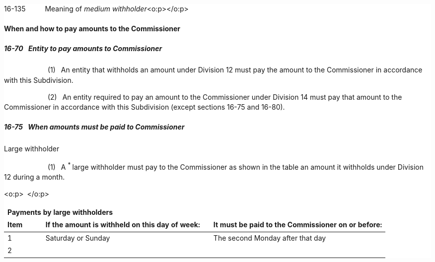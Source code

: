 16-135<span style="mso-tab-count: 1">      </span>Meaning of _medium withholder_<o:p></o:p>

#### When and how to pay amounts to the Commissioner

##### <a id="16-70"></a>16-70  Entity to pay amounts to Commissioner

             (1)  An entity that withholds an amount under Division 12 must pay the amount to the Commissioner in accordance with this Subdivision.

             (2)  An entity required to pay an amount to the Commissioner under Division 14 must pay that amount to the Commissioner in accordance with this Subdivision (except sections 16-75 and 16-80).

##### <a id="16-75"></a>16-75  When amounts must be paid to Commissioner

Large withholder

             (1)  A <sup>* </sup>large withholder must pay to the Commissioner as shown in the table an amount it withholds under Division 12 during a month.

<o:p> </o:p>

<table>
<colgroup>
  <col width="10%">
  <col width="44%">
  <col width="46%">
</colgroup>

<thead>
  <tr>
    <td colspan="3">
      <div><b style="mso-bidi-font-weight: normal">Payments by large withholders <o:p></o:p> </b></div>
    </td>
  </tr>
  <tr>
    <td>
      <div><b style="mso-bidi-font-weight: normal">Item <o:p></o:p> </b></div>
    </td>
    <td>
      <div><b style="mso-bidi-font-weight: normal">If the amount is withheld on this day of week: <o:p></o:p> </b></div>
    </td>
    <td>
      <div><b style="mso-bidi-font-weight: normal">It must be paid to the Commissioner on or before: <o:p></o:p> </b></div>
    </td>
  </tr>
</thead>
<tbody>
  <tr>
    <td>
      <div>1</div>
    </td>
    <td>
      <div>Saturday or Sunday</div>
    </td>
    <td>
      <div>The second Monday after that day</div>
    </td>
  </tr>
  <tr>
    <td>
      <div>2</div>
    </td>
    <td>